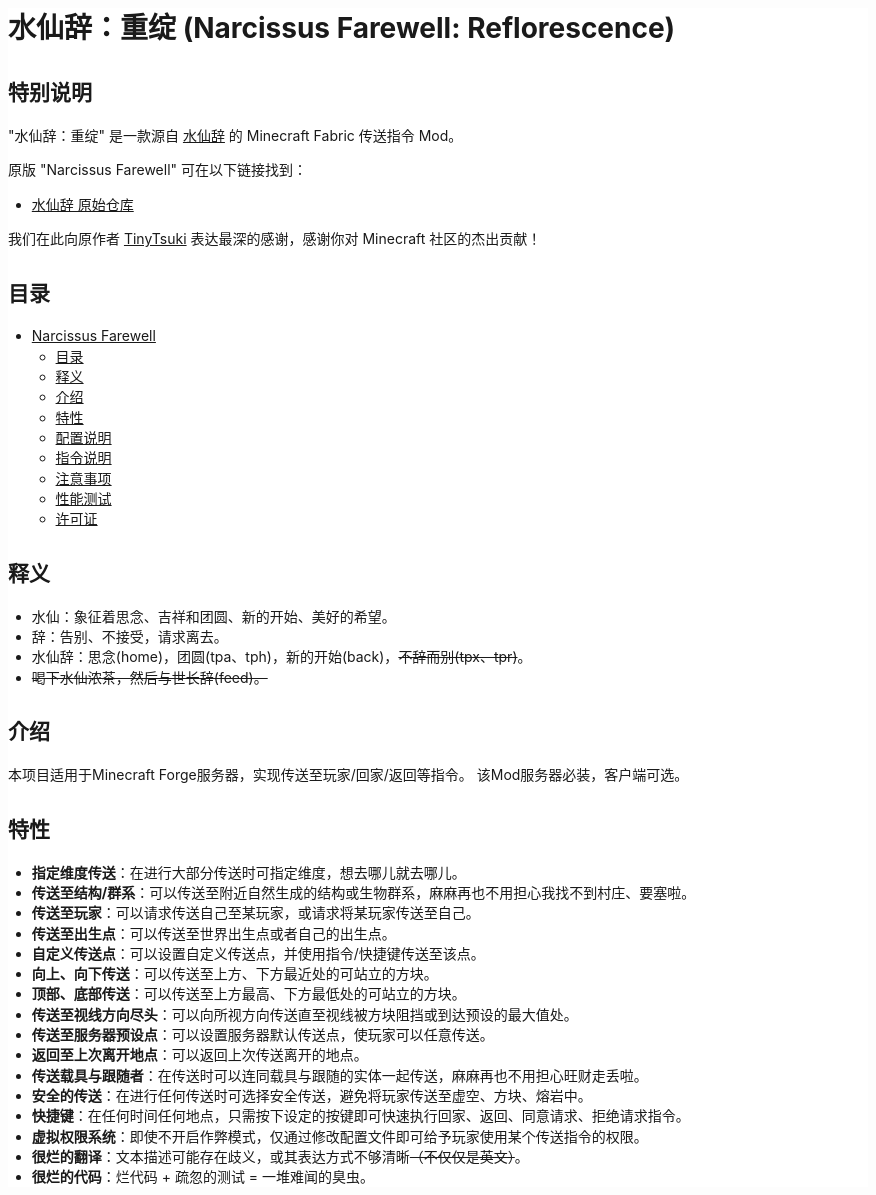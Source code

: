 # 水仙辞：重绽 (Narcissus Farewell: Reflorescence)

## 特别说明

"水仙辞：重绽" 是一款源自 [水仙辞](https://github.com/TinyTsuki) 的 Minecraft Fabric 传送指令 Mod。

原版 "Narcissus Farewell" 可在以下链接找到：
- [水仙辞 原始仓库](https://github.com/TinyTsuki/NarcissusFarewell_MC)

我们在此向原作者 [TinyTsuki](https://github.com/TinyTsuki) 表达最深的感谢，感谢你对 Minecraft 社区的杰出贡献！



## 目录

- [Narcissus Farewell](#水仙辞：重绽)
    - [目录](#目录)
    - [释义](#释义)
    - [介绍](#介绍)
    - [特性](#特性)
    - [配置说明](#配置说明)
    - [指令说明](#指令说明)
    - [注意事项](#注意事项)
    - [性能测试](#性能测试)
    - [许可证](#许可证)

## 释义

- 水仙：象征着思念、吉祥和团圆、新的开始、美好的希望。
- 辞：告别、不接受，请求离去。
- 水仙辞：思念(home)，团圆(tpa、tph)，新的开始(back)，<del>不辞而别(tpx、tpr)</del>。
- <del>喝下水仙浓茶，然后与世长辞(feed)。</del>

## 介绍

本项目适用于Minecraft Forge服务器，实现传送至玩家/回家/返回等指令。
该Mod服务器必装，客户端可选。

## 特性

- **指定维度传送**：在进行大部分传送时可指定维度，想去哪儿就去哪儿。
- **传送至结构/群系**：可以传送至附近自然生成的结构或生物群系，麻麻再也不用担心我找不到村庄、要塞啦。
- **传送至玩家**：可以请求传送自己至某玩家，或请求将某玩家传送至自己。
- **传送至出生点**：可以传送至世界出生点或者自己的出生点。
- **自定义传送点**：可以设置自定义传送点，并使用指令/快捷键传送至该点。
- **向上、向下传送**：可以传送至上方、下方最近处的可站立的方块。
- **顶部、底部传送**：可以传送至上方最高、下方最低处的可站立的方块。
- **传送至视线方向尽头**：可以向所视方向传送直至视线被方块阻挡或到达预设的最大值处。
- **传送至服务器预设点**：可以设置服务器默认传送点，使玩家可以任意传送。
- **返回至上次离开地点**：可以返回上次传送离开的地点。
- **传送载具与跟随者**：在传送时可以连同载具与跟随的实体一起传送，麻麻再也不用担心旺财走丢啦。
- **安全的传送**：在进行任何传送时可选择安全传送，避免将玩家传送至虚空、方块、熔岩中。
- **快捷键**：在任何时间任何地点，只需按下设定的按键即可快速执行回家、返回、同意请求、拒绝请求指令。
- **虚拟权限系统**：即使不开启作弊模式，仅通过修改配置文件即可给予玩家使用某个传送指令的权限。
- **很烂的翻译**：文本描述可能存在歧义，或其表达方式不够清晰<del>（不仅仅是英文）</del>。
- **很烂的代码**：烂代码 + 疏忽的测试 = 一堆难闻的臭虫。
